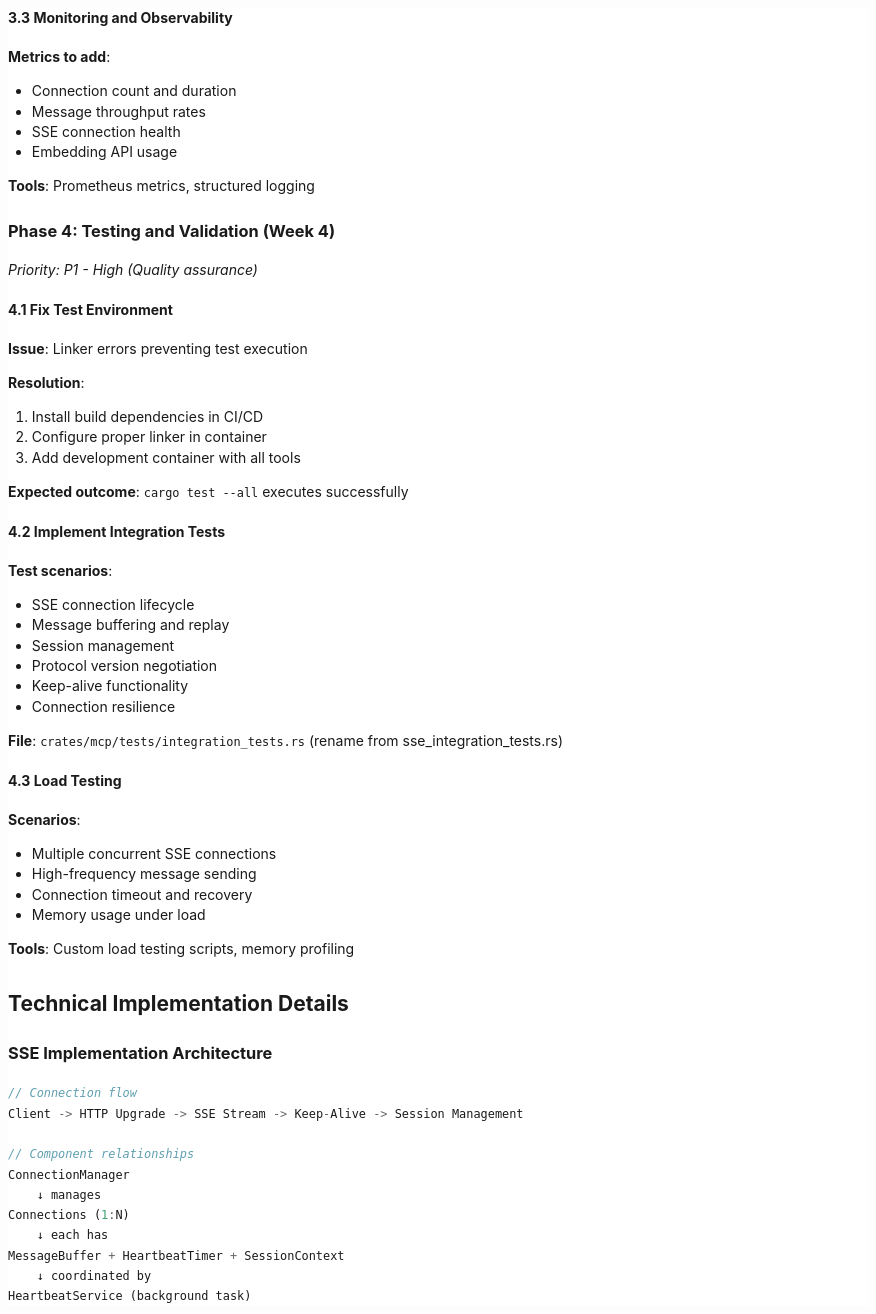 #### 3.3 Monitoring and Observability
**Metrics to add**:
- Connection count and duration
- Message throughput rates
- SSE connection health
- Embedding API usage

**Tools**: Prometheus metrics, structured logging

### Phase 4: Testing and Validation (Week 4)
*Priority: P1 - High (Quality assurance)*

#### 4.1 Fix Test Environment
**Issue**: Linker errors preventing test execution

**Resolution**:
1. Install build dependencies in CI/CD
2. Configure proper linker in container
3. Add development container with all tools

**Expected outcome**: `cargo test --all` executes successfully

#### 4.2 Implement Integration Tests
**Test scenarios**:
- SSE connection lifecycle
- Message buffering and replay
- Session management
- Protocol version negotiation
- Keep-alive functionality
- Connection resilience

**File**: `crates/mcp/tests/integration_tests.rs` (rename from sse_integration_tests.rs)

#### 4.3 Load Testing
**Scenarios**:
- Multiple concurrent SSE connections
- High-frequency message sending
- Connection timeout and recovery
- Memory usage under load

**Tools**: Custom load testing scripts, memory profiling

## Technical Implementation Details

### SSE Implementation Architecture

```rust
// Connection flow
Client -> HTTP Upgrade -> SSE Stream -> Keep-Alive -> Session Management

// Component relationships
ConnectionManager 
    ↓ manages
Connections (1:N)
    ↓ each has
MessageBuffer + HeartbeatTimer + SessionContext
    ↓ coordinated by  
HeartbeatService (background task)
```

